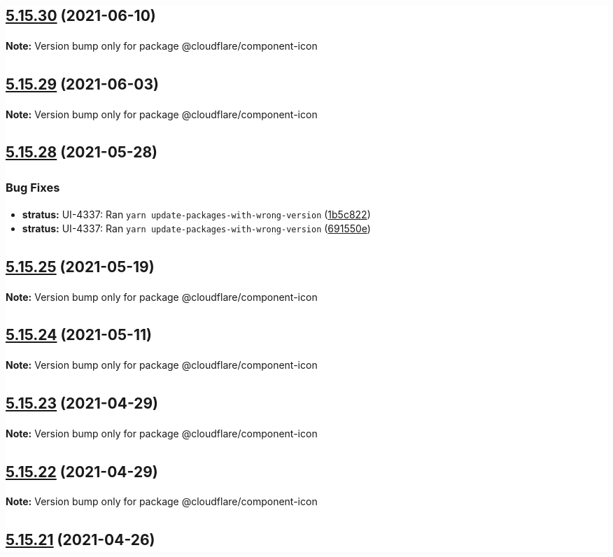 ## [5.15.30](http://stash.cfops.it:7999/fe/stratus/compare/@cloudflare/component-icon@5.15.29...@cloudflare/component-icon@5.15.30) (2021-06-10)

**Note:** Version bump only for package @cloudflare/component-icon

## [5.15.29](http://stash.cfops.it:7999/fe/stratus/compare/@cloudflare/component-icon@5.15.28...@cloudflare/component-icon@5.15.29) (2021-06-03)

**Note:** Version bump only for package @cloudflare/component-icon

## [5.15.28](http://stash.cfops.it:7999/fe/stratus/compare/@cloudflare/component-icon@5.15.25...@cloudflare/component-icon@5.15.28) (2021-05-28)

### Bug Fixes

- **stratus:** UI-4337: Ran `yarn update-packages-with-wrong-version` ([1b5c822](http://stash.cfops.it:7999/fe/stratus/commits/1b5c822))
- **stratus:** UI-4337: Ran `yarn update-packages-with-wrong-version` ([691550e](http://stash.cfops.it:7999/fe/stratus/commits/691550e))

## [5.15.25](http://stash.cfops.it:7999/fe/stratus/compare/@cloudflare/component-icon@5.15.24...@cloudflare/component-icon@5.15.25) (2021-05-19)

**Note:** Version bump only for package @cloudflare/component-icon

## [5.15.24](http://stash.cfops.it:7999/fe/stratus/compare/@cloudflare/component-icon@5.15.23...@cloudflare/component-icon@5.15.24) (2021-05-11)

**Note:** Version bump only for package @cloudflare/component-icon

## [5.15.23](http://stash.cfops.it:7999/fe/stratus/compare/@cloudflare/component-icon@5.15.22...@cloudflare/component-icon@5.15.23) (2021-04-29)

**Note:** Version bump only for package @cloudflare/component-icon

## [5.15.22](http://stash.cfops.it:7999/fe/stratus/compare/@cloudflare/component-icon@5.15.21...@cloudflare/component-icon@5.15.22) (2021-04-29)

**Note:** Version bump only for package @cloudflare/component-icon

## [5.15.21](http://stash.cfops.it:7999/fe/stratus/compare/@cloudflare/component-icon@5.15.20...@cloudflare/component-icon@5.15.21) (2021-04-26)
